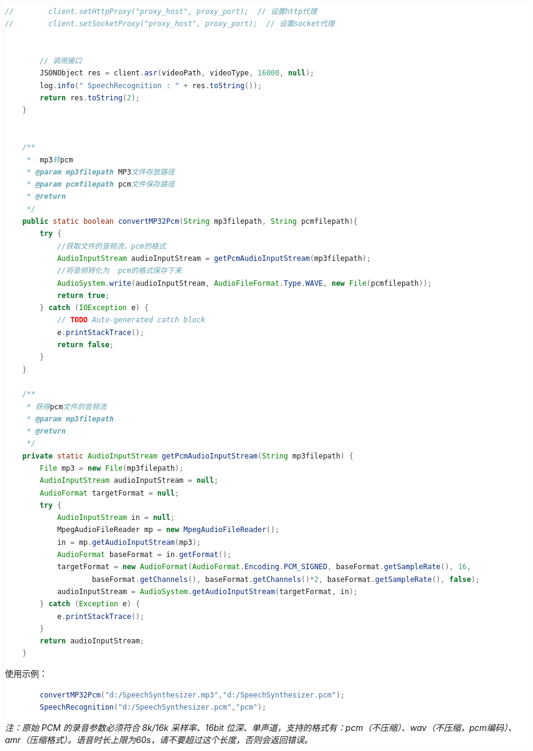```java
//        client.setHttpProxy("proxy_host", proxy_port);  // 设置http代理
//        client.setSocketProxy("proxy_host", proxy_port);  // 设置socket代理


        // 调用接口
        JSONObject res = client.asr(videoPath, videoType, 16000, null);
        log.info(" SpeechRecognition : " + res.toString());
        return res.toString(2);
    }


    /**
     *  mp3转pcm
     * @param mp3filepath MP3文件存放路径
     * @param pcmfilepath pcm文件保存路径
     * @return
     */
    public static boolean convertMP32Pcm(String mp3filepath, String pcmfilepath){
        try {
            //获取文件的音频流，pcm的格式
            AudioInputStream audioInputStream = getPcmAudioInputStream(mp3filepath);
            //将音频转化为  pcm的格式保存下来
            AudioSystem.write(audioInputStream, AudioFileFormat.Type.WAVE, new File(pcmfilepath));
            return true;
        } catch (IOException e) {
            // TODO Auto-generated catch block
            e.printStackTrace();
            return false;
        }
    }

    /**
     * 获得pcm文件的音频流
     * @param mp3filepath
     * @return
     */
    private static AudioInputStream getPcmAudioInputStream(String mp3filepath) {
        File mp3 = new File(mp3filepath);
        AudioInputStream audioInputStream = null;
        AudioFormat targetFormat = null;
        try {
            AudioInputStream in = null;
            MpegAudioFileReader mp = new MpegAudioFileReader();
            in = mp.getAudioInputStream(mp3);
            AudioFormat baseFormat = in.getFormat();
            targetFormat = new AudioFormat(AudioFormat.Encoding.PCM_SIGNED, baseFormat.getSampleRate(), 16,
                    baseFormat.getChannels(), baseFormat.getChannels()*2, baseFormat.getSampleRate(), false);
            audioInputStream = AudioSystem.getAudioInputStream(targetFormat, in);
        } catch (Exception e) {
            e.printStackTrace();
        }
        return audioInputStream;
    }
```
使用示例：
```java
        convertMP32Pcm("d:/SpeechSynthesizer.mp3","d:/SpeechSynthesizer.pcm");
        SpeechRecognition("d:/SpeechSynthesizer.pcm","pcm");
```
*注：原始 PCM 的录音参数必须符合 8k/16k 采样率、16bit 位深、单声道，支持的格式有：pcm（不压缩）、wav（不压缩，pcm编码）、amr（压缩格式）。语音时长上限为60s，请不要超过这个长度，否则会返回错误。*